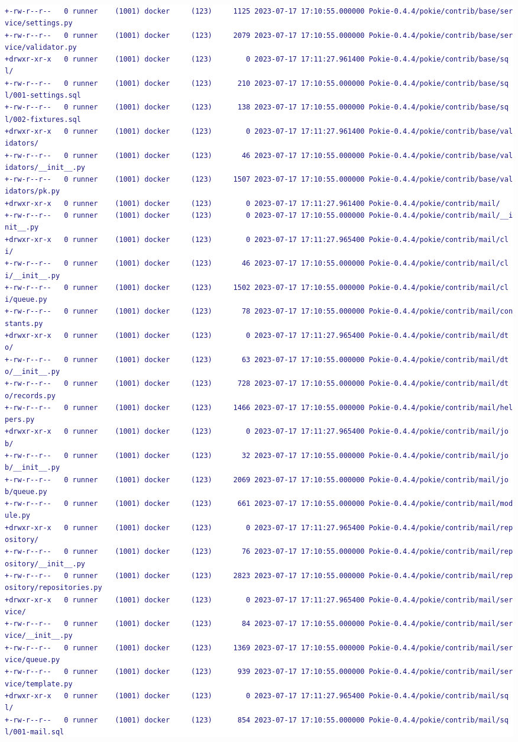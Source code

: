 ```diff
+-rw-r--r--   0 runner    (1001) docker     (123)     1125 2023-07-17 17:10:55.000000 Pokie-0.4.4/pokie/contrib/base/service/settings.py
+-rw-r--r--   0 runner    (1001) docker     (123)     2079 2023-07-17 17:10:55.000000 Pokie-0.4.4/pokie/contrib/base/service/validator.py
+drwxr-xr-x   0 runner    (1001) docker     (123)        0 2023-07-17 17:11:27.961400 Pokie-0.4.4/pokie/contrib/base/sql/
+-rw-r--r--   0 runner    (1001) docker     (123)      210 2023-07-17 17:10:55.000000 Pokie-0.4.4/pokie/contrib/base/sql/001-settings.sql
+-rw-r--r--   0 runner    (1001) docker     (123)      138 2023-07-17 17:10:55.000000 Pokie-0.4.4/pokie/contrib/base/sql/002-fixtures.sql
+drwxr-xr-x   0 runner    (1001) docker     (123)        0 2023-07-17 17:11:27.961400 Pokie-0.4.4/pokie/contrib/base/validators/
+-rw-r--r--   0 runner    (1001) docker     (123)       46 2023-07-17 17:10:55.000000 Pokie-0.4.4/pokie/contrib/base/validators/__init__.py
+-rw-r--r--   0 runner    (1001) docker     (123)     1507 2023-07-17 17:10:55.000000 Pokie-0.4.4/pokie/contrib/base/validators/pk.py
+drwxr-xr-x   0 runner    (1001) docker     (123)        0 2023-07-17 17:11:27.961400 Pokie-0.4.4/pokie/contrib/mail/
+-rw-r--r--   0 runner    (1001) docker     (123)        0 2023-07-17 17:10:55.000000 Pokie-0.4.4/pokie/contrib/mail/__init__.py
+drwxr-xr-x   0 runner    (1001) docker     (123)        0 2023-07-17 17:11:27.965400 Pokie-0.4.4/pokie/contrib/mail/cli/
+-rw-r--r--   0 runner    (1001) docker     (123)       46 2023-07-17 17:10:55.000000 Pokie-0.4.4/pokie/contrib/mail/cli/__init__.py
+-rw-r--r--   0 runner    (1001) docker     (123)     1502 2023-07-17 17:10:55.000000 Pokie-0.4.4/pokie/contrib/mail/cli/queue.py
+-rw-r--r--   0 runner    (1001) docker     (123)       78 2023-07-17 17:10:55.000000 Pokie-0.4.4/pokie/contrib/mail/constants.py
+drwxr-xr-x   0 runner    (1001) docker     (123)        0 2023-07-17 17:11:27.965400 Pokie-0.4.4/pokie/contrib/mail/dto/
+-rw-r--r--   0 runner    (1001) docker     (123)       63 2023-07-17 17:10:55.000000 Pokie-0.4.4/pokie/contrib/mail/dto/__init__.py
+-rw-r--r--   0 runner    (1001) docker     (123)      728 2023-07-17 17:10:55.000000 Pokie-0.4.4/pokie/contrib/mail/dto/records.py
+-rw-r--r--   0 runner    (1001) docker     (123)     1466 2023-07-17 17:10:55.000000 Pokie-0.4.4/pokie/contrib/mail/helpers.py
+drwxr-xr-x   0 runner    (1001) docker     (123)        0 2023-07-17 17:11:27.965400 Pokie-0.4.4/pokie/contrib/mail/job/
+-rw-r--r--   0 runner    (1001) docker     (123)       32 2023-07-17 17:10:55.000000 Pokie-0.4.4/pokie/contrib/mail/job/__init__.py
+-rw-r--r--   0 runner    (1001) docker     (123)     2069 2023-07-17 17:10:55.000000 Pokie-0.4.4/pokie/contrib/mail/job/queue.py
+-rw-r--r--   0 runner    (1001) docker     (123)      661 2023-07-17 17:10:55.000000 Pokie-0.4.4/pokie/contrib/mail/module.py
+drwxr-xr-x   0 runner    (1001) docker     (123)        0 2023-07-17 17:11:27.965400 Pokie-0.4.4/pokie/contrib/mail/repository/
+-rw-r--r--   0 runner    (1001) docker     (123)       76 2023-07-17 17:10:55.000000 Pokie-0.4.4/pokie/contrib/mail/repository/__init__.py
+-rw-r--r--   0 runner    (1001) docker     (123)     2823 2023-07-17 17:10:55.000000 Pokie-0.4.4/pokie/contrib/mail/repository/repositories.py
+drwxr-xr-x   0 runner    (1001) docker     (123)        0 2023-07-17 17:11:27.965400 Pokie-0.4.4/pokie/contrib/mail/service/
+-rw-r--r--   0 runner    (1001) docker     (123)       84 2023-07-17 17:10:55.000000 Pokie-0.4.4/pokie/contrib/mail/service/__init__.py
+-rw-r--r--   0 runner    (1001) docker     (123)     1369 2023-07-17 17:10:55.000000 Pokie-0.4.4/pokie/contrib/mail/service/queue.py
+-rw-r--r--   0 runner    (1001) docker     (123)      939 2023-07-17 17:10:55.000000 Pokie-0.4.4/pokie/contrib/mail/service/template.py
+drwxr-xr-x   0 runner    (1001) docker     (123)        0 2023-07-17 17:11:27.965400 Pokie-0.4.4/pokie/contrib/mail/sql/
+-rw-r--r--   0 runner    (1001) docker     (123)      854 2023-07-17 17:10:55.000000 Pokie-0.4.4/pokie/contrib/mail/sql/001-mail.sql
```